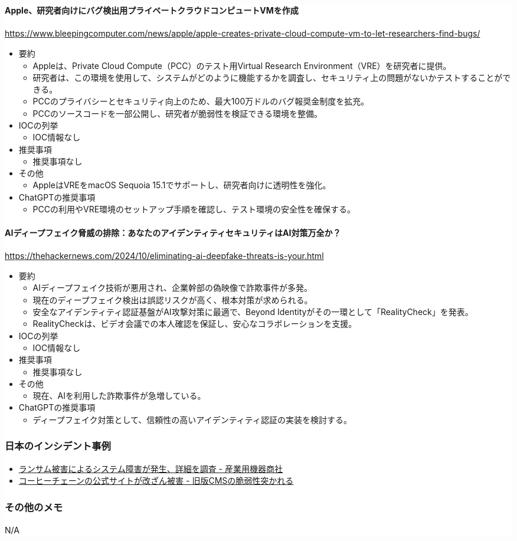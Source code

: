 #### Apple、研究者向けにバグ検出用プライベートクラウドコンピュートVMを作成
https://www.bleepingcomputer.com/news/apple/apple-creates-private-cloud-compute-vm-to-let-researchers-find-bugs/

- 要約
    - Appleは、Private Cloud Compute（PCC）のテスト用Virtual Research Environment（VRE）を研究者に提供。
    - 研究者は、この環境を使用して、システムがどのように機能するかを調査し、セキュリティ上の問題がないかテストすることができる。
    - PCCのプライバシーとセキュリティ向上のため、最大100万ドルのバグ報奨金制度を拡充。
    - PCCのソースコードを一部公開し、研究者が脆弱性を検証できる環境を整備。
- IOCの列挙
    - IOC情報なし
- 推奨事項
    - 推奨事項なし
- その他
    - AppleはVREをmacOS Sequoia 15.1でサポートし、研究者向けに透明性を強化。
- ChatGPTの推奨事項
    - PCCの利用やVRE環境のセットアップ手順を確認し、テスト環境の安全性を確保する。

#### AIディープフェイク脅威の排除：あなたのアイデンティティセキュリティはAI対策万全か？
https://thehackernews.com/2024/10/eliminating-ai-deepfake-threats-is-your.html

- 要約
    - AIディープフェイク技術が悪用され、企業幹部の偽映像で詐欺事件が多発。
    - 現在のディープフェイク検出は誤認リスクが高く、根本対策が求められる。
    - 安全なアイデンティティ認証基盤がAI攻撃対策に最適で、Beyond Identityがその一環として「RealityCheck」を発表。
    - RealityCheckは、ビデオ会議での本人確認を保証し、安心なコラボレーションを支援。
- IOCの列挙
    - IOC情報なし
- 推奨事項
    - 推奨事項なし
- その他
    - 現在、AIを利用した詐欺事件が急増している。
- ChatGPTの推奨事項
    - ディープフェイク対策として、信頼性の高いアイデンティティ認証の実装を検討する。

### 日本のインシデント事例
- [ランサム被害によるシステム障害が発生、詳細を調査 - 産業用機器商社](https://www.security-next.com/163472)
- [コーヒーチェーンの公式サイトが改ざん被害 - 旧版CMSの脆弱性突かれる](https://www.security-next.com/163316)

### その他のメモ
N/A